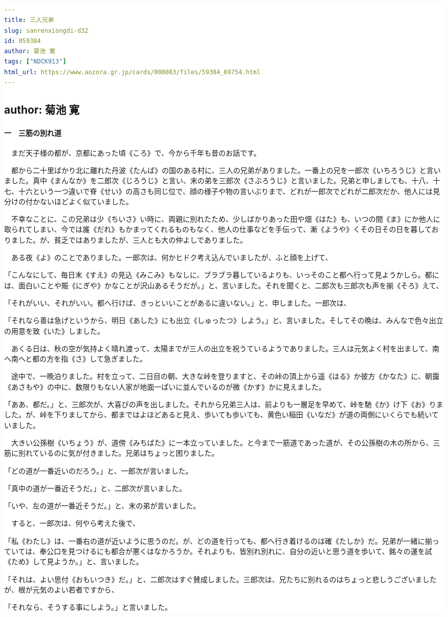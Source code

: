 ```yaml
---
title: 三人兄弟
slug: sanrenxiongdi-d32
id: 059384
author: 菊池 寛
tags: ["NDCK913"]
html_url: https://www.aozora.gr.jp/cards/000083/files/59384_69754.html
---
```


## author: 菊池 寛

#### 一　三筋の別れ道




　まだ天子様の都が、京都にあった頃《ころ》で、今から千年も昔のお話です。

　都から二十里ばかり北に離れた丹波《たんば》の国のある村に、三人の兄弟がありました。一番上の兄を一郎次《いちろうじ》と言いました。真中《まんなか》を二郎次《じろうじ》と言い、末の弟を三郎次《さぶろうじ》と言いました。兄弟と申しましても、十八、十七、十六という一つ違いで脊《せい》の高さも同じ位で、顔の様子や物の言いぶりまで、どれが一郎次でどれが二郎次だか、他人には見分けの付かないほどよく似ていました。

　不幸なことに、この兄弟は少《ちいさ》い時に、両親に別れたため、少しばかりあった田や畑《はた》も、いつの間《ま》にか他人に取られてしまい、今では誰《だれ》もかまってくれるものもなく、他人の仕事などを手伝って、漸《ようや》くその日その日を暮しておりました。が、貧乏ではありましたが、三人とも大の仲よしでありました。

　ある夜《よ》のことでありました。一郎次は、何かヒドク考え込んでいましたが、ふと顔を上げて、

「こんなにして、毎日末《すえ》の見込《みこみ》もなしに、ブラブラ暮しているよりも、いっそのこと都へ行って見ようかしら。都には、面白いことや賑《にぎや》かなことが沢山あるそうだが。」と、言いました。それを聞くと、二郎次も三郎次も声を揃《そろ》えて、

「それがいい、それがいい。都へ行けば、きっといいことがあるに違いない。」と、申しました。一郎次は、

「それなら善は急げというから、明日《あした》にも出立《しゅったつ》しよう。」と、言いました。そしてその晩は、みんなで色々出立の用意を致《いた》しました。

　あくる日は、秋の空が気持よく晴れ渡って、太陽までが三人の出立を祝うているようでありました。三人は元気よく村を出まして、南へ南へと都の方を指《さ》して急ぎました。

　途中で、一晩泊りました。村を立って、二日目の朝、大きな峠を登りますと、その峠の頂上から遥《はる》か彼方《かなた》に、朝靄《あさもや》の中に、数限りもない人家が地面一ぱいに並んでいるのが微《かす》かに見えました。

「ああ、都だ。」と、三郎次が、大喜びの声を出しました。それから兄弟三人は、前よりも一層足を早めて、峠を馳《か》け下《お》りました。が、峠を下りましてから、都まではよほどあると見え、歩いても歩いても、黄色い稲田《いなだ》が道の両側にいくらでも続いていました。

　大きい公孫樹《いちょう》が、道傍《みちばた》に一本立っていました。と今まで一筋道であった道が、その公孫樹の木の所から、三筋に別れているのに気が付きました。兄弟はちょっと困りました。

「どの道が一番近いのだろう。」と、一郎次が言いました。

「真中の道が一番近そうだ。」と、二郎次が言いました。

「いや、左の道が一番近そうだ。」と、末の弟が言いました。

　すると、一郎次は、何やら考えた後で、

「私《わたし》は、一番右の道が近いように思うのだ。が、どの道を行っても、都へ行き着けるのは確《たしか》だ。兄弟が一緒に揃っていては、奉公口を見つけるにも都合が悪くはなかろうか。それよりも、皆別れ別れに、自分の近いと思う道を歩いて、銘々の運を試《ため》して見ようか。」と、言いました。

「それは、よい思付《おもいつき》だ。」と、二郎次はすぐ賛成しました。三郎次は、兄たちに別れるのはちょっと悲しうございましたが、根が元気のよい若者ですから、

「それなら、そうする事にしよう。」と言いました。
